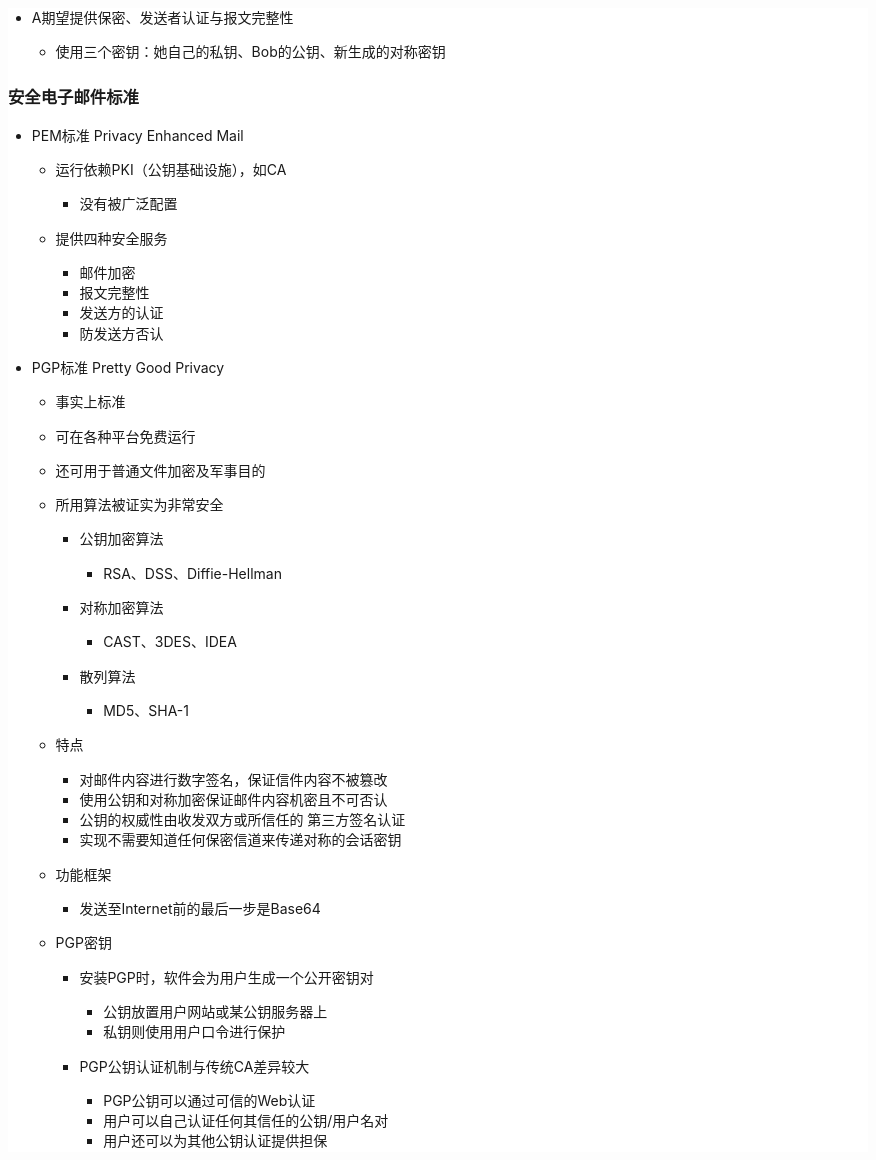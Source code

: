 - A期望提供保密、发送者认证与报文完整性

	- 使用三个密钥：她自己的私钥、Bob的公钥、新生成的对称密钥

### 安全电子邮件标准

- PEM标准 Privacy Enhanced Mail

	- 运行依赖PKI（公钥基础设施），如CA

		- 没有被广泛配置

	- 提供四种安全服务

		- 邮件加密
		- 报文完整性
		- 发送方的认证
		- 防发送方否认

- PGP标准 Pretty Good Privacy

	- 事实上标准
	- 可在各种平台免费运行
	- 还可用于普通文件加密及军事目的
	- 所用算法被证实为非常安全

		- 公钥加密算法

			- RSA、DSS、Diffie-Hellman

		- 对称加密算法

			- CAST、3DES、IDEA

		- 散列算法

			- MD5、SHA-1

	- 特点

		- 对邮件内容进行数字签名，保证信件内容不被篡改
		- 使用公钥和对称加密保证邮件内容机密且不可否认
		- 公钥的权威性由收发双方或所信任的 第三方签名认证
		- 实现不需要知道任何保密信道来传递对称的会话密钥

	- 功能框架

		- 发送至Internet前的最后一步是Base64

	- PGP密钥

		- 安装PGP时，软件会为用户生成一个公开密钥对

			- 公钥放置用户网站或某公钥服务器上
			- 私钥则使用用户口令进行保护 

		- PGP公钥认证机制与传统CA差异较大

			- PGP公钥可以通过可信的Web认证
			- 用户可以自己认证任何其信任的公钥/用户名对
			- 用户还可以为其他公钥认证提供担保
